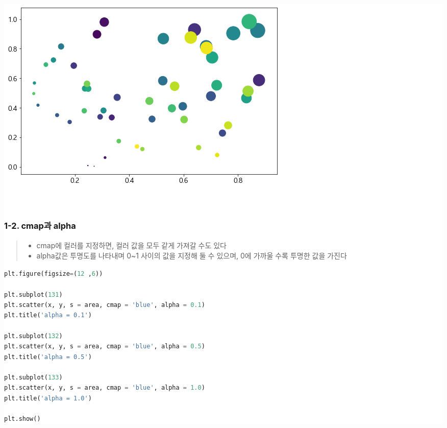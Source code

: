 ![png](/images/S-Python-Matplotlib2/output_16_0.png)

<br />

### 1-2. cmap과 alpha

> * cmap에 컬러를 지정하면, 컬러 값을 모두 같게 가져갈 수도 있다
> * alpha값은 투명도를 나타내며 0~1 사이의 값을 지정해 둘 수 있으며, 0에 가까울 수록 투명한 값을 가진다

```python
plt.figure(figsize=(12 ,6))

plt.subplot(131)
plt.scatter(x, y, s = area, cmap = 'blue', alpha = 0.1)
plt.title('alpha = 0.1')
  
plt.subplot(132)
plt.scatter(x, y, s = area, cmap = 'blue', alpha = 0.5)
plt.title('alpha = 0.5')
    
plt.subplot(133)
plt.scatter(x, y, s = area, cmap = 'blue', alpha = 1.0)
plt.title('alpha = 1.0')

plt.show()
```

